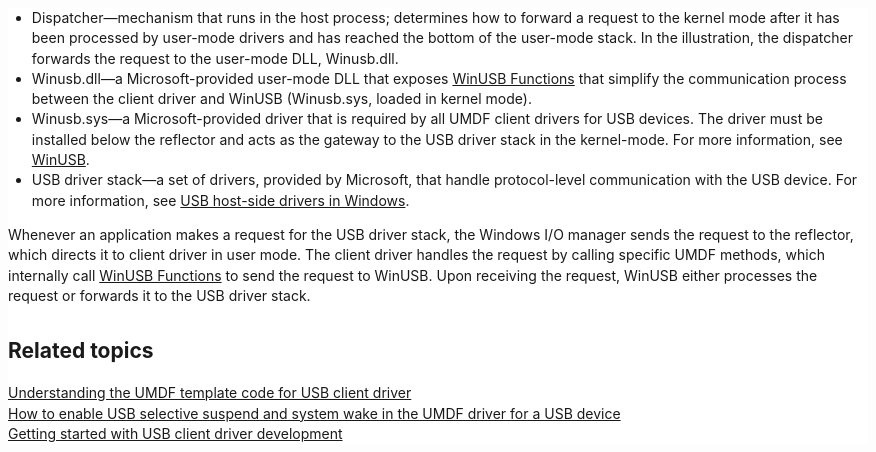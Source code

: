 -   Dispatcher—mechanism that runs in the host process; determines how to forward a request to the kernel mode after it has been processed by user-mode drivers and has reached the bottom of the user-mode stack. In the illustration, the dispatcher forwards the request to the user-mode DLL, Winusb.dll.
-   Winusb.dll—a Microsoft-provided user-mode DLL that exposes [WinUSB Functions](/previous-versions/windows/hardware/drivers/ff540046(v=vs.85)#winusb) that simplify the communication process between the client driver and WinUSB (Winusb.sys, loaded in kernel mode).
-   Winusb.sys—a Microsoft-provided driver that is required by all UMDF client drivers for USB devices. The driver must be installed below the reflector and acts as the gateway to the USB driver stack in the kernel-mode. For more information, see [WinUSB](winusb.md).
-   USB driver stack—a set of drivers, provided by Microsoft, that handle protocol-level communication with the USB device. For more information, see [USB host-side drivers in Windows](usb-3-0-driver-stack-architecture.md).

Whenever an application makes a request for the USB driver stack, the Windows I/O manager sends the request to the reflector, which directs it to client driver in user mode. The client driver handles the request by calling specific UMDF methods, which internally call [WinUSB Functions](/previous-versions/windows/hardware/drivers/ff540046(v=vs.85)#winusb) to send the request to WinUSB. Upon receiving the request, WinUSB either processes the request or forwards it to the USB driver stack.

## Related topics
[Understanding the UMDF template code for USB client driver](understanding-the-umdf-template-code-for-usb.md)  
[How to enable USB selective suspend and system wake in the UMDF driver for a USB device](https://go.microsoft.com/fwlink/p/?linkid=617587)  
[Getting started with USB client driver development](getting-started-with-usb-client-driver-development.md)